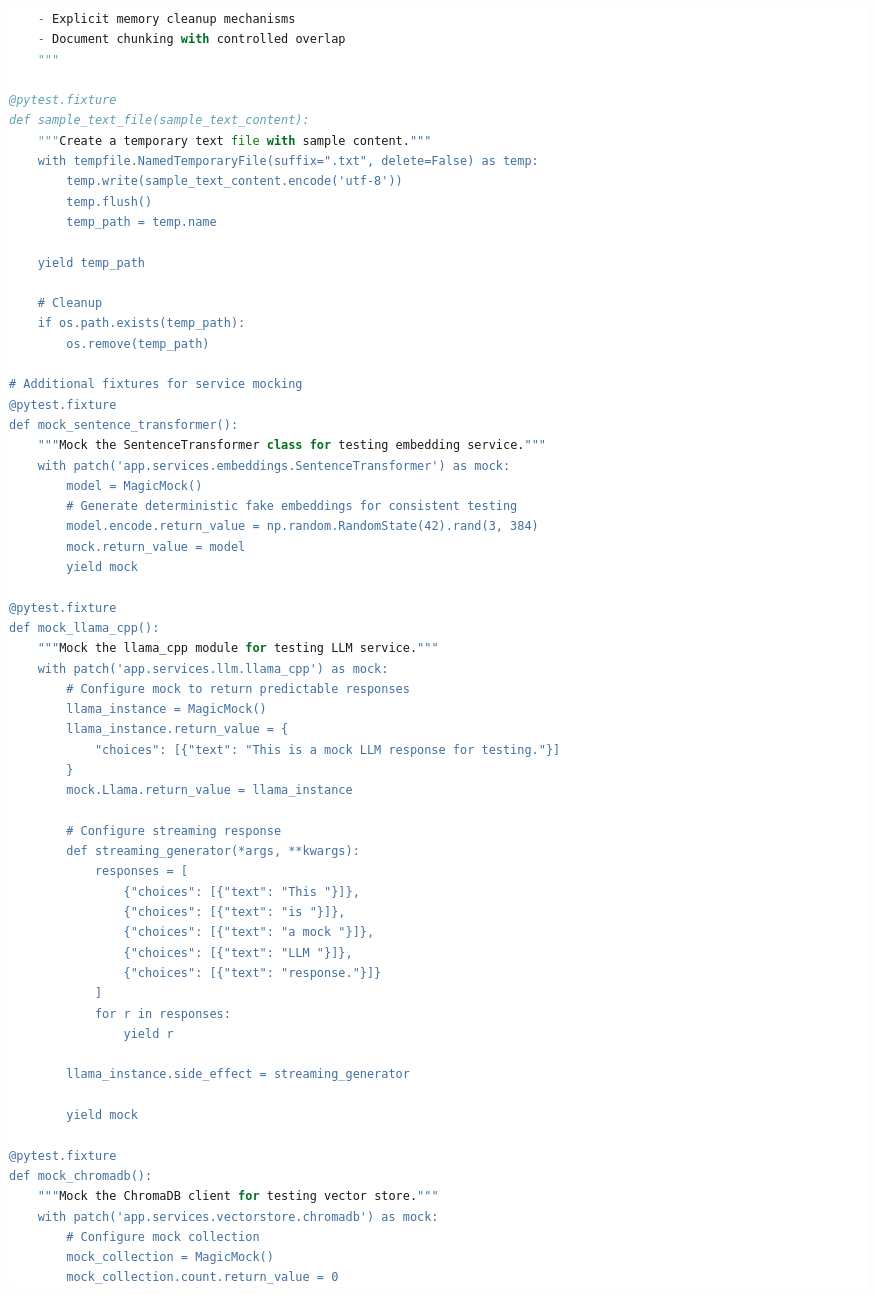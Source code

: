 ```python
    - Explicit memory cleanup mechanisms
    - Document chunking with controlled overlap
    """

@pytest.fixture
def sample_text_file(sample_text_content):
    """Create a temporary text file with sample content."""
    with tempfile.NamedTemporaryFile(suffix=".txt", delete=False) as temp:
        temp.write(sample_text_content.encode('utf-8'))
        temp.flush()
        temp_path = temp.name
    
    yield temp_path
    
    # Cleanup
    if os.path.exists(temp_path):
        os.remove(temp_path)

# Additional fixtures for service mocking
@pytest.fixture
def mock_sentence_transformer():
    """Mock the SentenceTransformer class for testing embedding service."""
    with patch('app.services.embeddings.SentenceTransformer') as mock:
        model = MagicMock()
        # Generate deterministic fake embeddings for consistent testing
        model.encode.return_value = np.random.RandomState(42).rand(3, 384)
        mock.return_value = model
        yield mock

@pytest.fixture
def mock_llama_cpp():
    """Mock the llama_cpp module for testing LLM service."""
    with patch('app.services.llm.llama_cpp') as mock:
        # Configure mock to return predictable responses
        llama_instance = MagicMock()
        llama_instance.return_value = {
            "choices": [{"text": "This is a mock LLM response for testing."}]
        }
        mock.Llama.return_value = llama_instance
        
        # Configure streaming response
        def streaming_generator(*args, **kwargs):
            responses = [
                {"choices": [{"text": "This "}]},
                {"choices": [{"text": "is "}]},
                {"choices": [{"text": "a mock "}]},
                {"choices": [{"text": "LLM "}]},
                {"choices": [{"text": "response."}]}
            ]
            for r in responses:
                yield r
                
        llama_instance.side_effect = streaming_generator
        
        yield mock

@pytest.fixture
def mock_chromadb():
    """Mock the ChromaDB client for testing vector store."""
    with patch('app.services.vectorstore.chromadb') as mock:
        # Configure mock collection
        mock_collection = MagicMock()
        mock_collection.count.return_value = 0
```